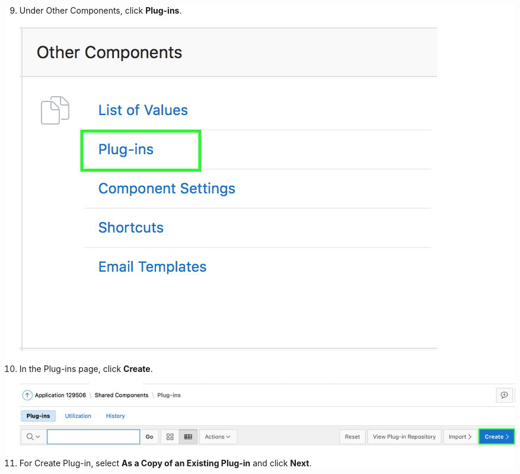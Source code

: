 9.	Under Other Components, click **Plug-ins**.

    ![](images/15/4_9.png)

10.	In the Plug-ins page, click **Create**.

    ![](images/15/4_10.png)

11.	For Create Plug-in, select **As a Copy of an Existing Plug-in** and click **Next**.
